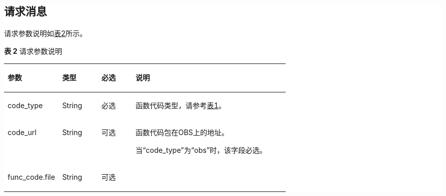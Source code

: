 ## 请求消息<a name="section928917169443"></a>

请求参数说明如[表2](#table1528912168442)所示。

**表 2**  请求参数说明

<a name="table1528912168442"></a>
<table><thead align="left"><tr id="row174261616154417"><th class="cellrowborder" valign="top" width="19.383838383838384%" id="mcps1.2.5.1.1"><p id="p1842681617448"><a name="p1842681617448"></a><a name="p1842681617448"></a>参数</p>
</th>
<th class="cellrowborder" valign="top" width="13.94949494949495%" id="mcps1.2.5.1.2"><p id="p15426131610445"><a name="p15426131610445"></a><a name="p15426131610445"></a>类型</p>
</th>
<th class="cellrowborder" valign="top" width="12.121212121212121%" id="mcps1.2.5.1.3"><p id="p04261716114419"><a name="p04261716114419"></a><a name="p04261716114419"></a>必选</p>
</th>
<th class="cellrowborder" valign="top" width="54.545454545454554%" id="mcps1.2.5.1.4"><p id="p1542615164442"><a name="p1542615164442"></a><a name="p1542615164442"></a>说明</p>
</th>
</tr>
</thead>
<tbody><tr id="row1642601619441"><td class="cellrowborder" valign="top" width="19.383838383838384%" headers="mcps1.2.5.1.1 "><p id="p742651614415"><a name="p742651614415"></a><a name="p742651614415"></a>code_type</p>
</td>
<td class="cellrowborder" valign="top" width="13.94949494949495%" headers="mcps1.2.5.1.2 "><p id="p1742612165446"><a name="p1742612165446"></a><a name="p1742612165446"></a>String</p>
</td>
<td class="cellrowborder" valign="top" width="12.121212121212121%" headers="mcps1.2.5.1.3 "><p id="p194261816164420"><a name="p194261816164420"></a><a name="p194261816164420"></a>必选</p>
</td>
<td class="cellrowborder" valign="top" width="54.545454545454554%" headers="mcps1.2.5.1.4 "><p id="p8426316114414"><a name="p8426316114414"></a><a name="p8426316114414"></a>函数代码类型，请参考<a href="FunctionGraph函数模型.md#table357132064218">表1</a>。</p>
</td>
</tr>
<tr id="row3426151644418"><td class="cellrowborder" valign="top" width="19.383838383838384%" headers="mcps1.2.5.1.1 "><p id="p14261716114417"><a name="p14261716114417"></a><a name="p14261716114417"></a>code_url</p>
</td>
<td class="cellrowborder" valign="top" width="13.94949494949495%" headers="mcps1.2.5.1.2 "><p id="p6426101610448"><a name="p6426101610448"></a><a name="p6426101610448"></a>String</p>
</td>
<td class="cellrowborder" valign="top" width="12.121212121212121%" headers="mcps1.2.5.1.3 "><p id="p154261816124420"><a name="p154261816124420"></a><a name="p154261816124420"></a>可选</p>
</td>
<td class="cellrowborder" valign="top" width="54.545454545454554%" headers="mcps1.2.5.1.4 "><p id="p1861423110313"><a name="p1861423110313"></a><a name="p1861423110313"></a>函数代码包在OBS上的地址。</p>
<p id="p2042671644415"><a name="p2042671644415"></a><a name="p2042671644415"></a>当“code_type”为“obs”时，该字段必选。</p>
</td>
</tr>
<tr id="row64261516124410"><td class="cellrowborder" valign="top" width="19.383838383838384%" headers="mcps1.2.5.1.1 "><p id="p15426181612442"><a name="p15426181612442"></a><a name="p15426181612442"></a>func_code.file</p>
</td>
<td class="cellrowborder" valign="top" width="13.94949494949495%" headers="mcps1.2.5.1.2 "><p id="p1142717161445"><a name="p1142717161445"></a><a name="p1142717161445"></a>String</p>
</td>
<td class="cellrowborder" valign="top" width="12.121212121212121%" headers="mcps1.2.5.1.3 "><p id="p1142761644419"><a name="p1142761644419"></a><a name="p1142761644419"></a>可选</p>
</td>